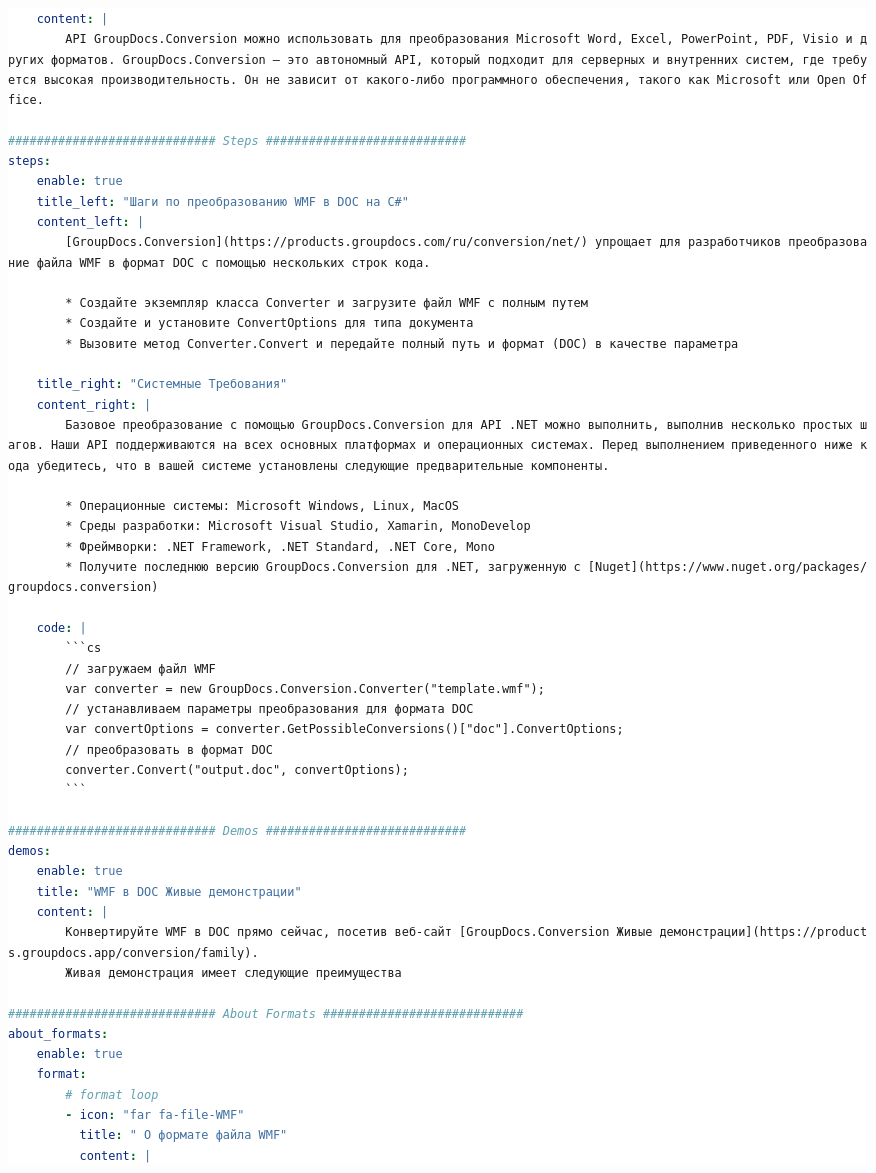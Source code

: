 ```yaml
    content: |
        API GroupDocs.Conversion можно использовать для преобразования Microsoft Word, Excel, PowerPoint, PDF, Visio и других форматов. GroupDocs.Conversion — это автономный API, который подходит для серверных и внутренних систем, где требуется высокая производительность. Он не зависит от какого-либо программного обеспечения, такого как Microsoft или Open Office.

############################# Steps ############################
steps:
    enable: true
    title_left: "Шаги по преобразованию WMF в DOC на C#"
    content_left: |
        [GroupDocs.Conversion](https://products.groupdocs.com/ru/conversion/net/) упрощает для разработчиков преобразование файла WMF в формат DOC с помощью нескольких строк кода.

        * Создайте экземпляр класса Converter и загрузите файл WMF с полным путем
        * Создайте и установите ConvertOptions для типа документа
        * Вызовите метод Converter.Convert и передайте полный путь и формат (DOC) в качестве параметра
        
    title_right: "Системные Требования"
    content_right: |
        Базовое преобразование с помощью GroupDocs.Conversion для API .NET можно выполнить, выполнив несколько простых шагов. Наши API поддерживаются на всех основных платформах и операционных системах. Перед выполнением приведенного ниже кода убедитесь, что в вашей системе установлены следующие предварительные компоненты.

        * Операционные системы: Microsoft Windows, Linux, MacOS
        * Среды разработки: Microsoft Visual Studio, Xamarin, MonoDevelop
        * Фреймворки: .NET Framework, .NET Standard, .NET Core, Mono
        * Получите последнюю версию GroupDocs.Conversion для .NET, загруженную с [Nuget](https://www.nuget.org/packages/groupdocs.conversion)
        
    code: |
        ```cs
        // загружаем файл WMF
        var converter = new GroupDocs.Conversion.Converter("template.wmf");
        // устанавливаем параметры преобразования для формата DOC
        var convertOptions = converter.GetPossibleConversions()["doc"].ConvertOptions;
        // преобразовать в формат DOC
        converter.Convert("output.doc", convertOptions);
        ```
        
############################# Demos ############################
demos:
    enable: true
    title: "WMF в DOC Живые демонстрации"
    content: |
        Конвертируйте WMF в DOC прямо сейчас, посетив веб-сайт [GroupDocs.Conversion Живые демонстрации](https://products.groupdocs.app/conversion/family).
        Живая демонстрация имеет следующие преимущества
        
############################# About Formats ############################
about_formats:
    enable: true
    format:
        # format loop
        - icon: "far fa-file-WMF"
          title: " О формате файла WMF"
          content: |
```